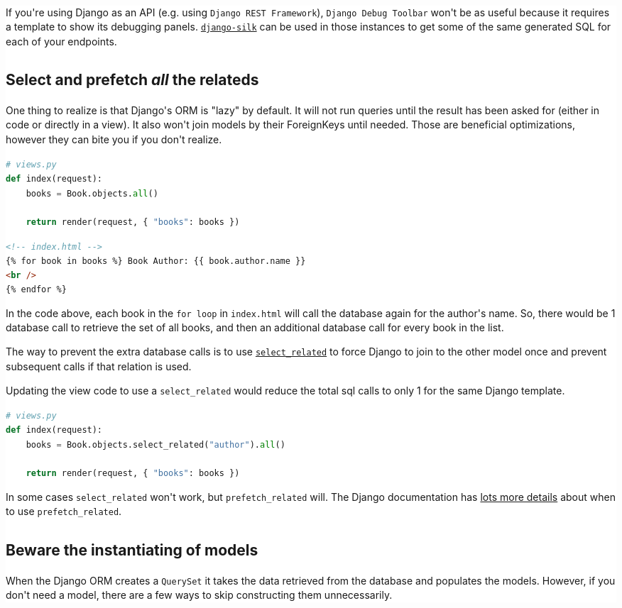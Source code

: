 If you're using Django as an API (e.g. using `Django REST Framework`), `Django Debug Toolbar` won't be as useful because it requires a template to show its debugging panels. [`django-silk`](https://github.com/jazzband/django-silk) can be used in those instances to get some of the same generated SQL for each of your endpoints.

## Select and prefetch *all* the relateds

One thing to realize is that Django's ORM is "lazy" by default. It will not run queries until the result has been asked for (either in code or directly in a view). It also won't join models by their ForeignKeys until needed. Those are beneficial optimizations, however they can bite you if you don't realize.

```python
# views.py
def index(request):
    books = Book.objects.all()

    return render(request, { "books": books })
```

```html
<!-- index.html -->
{% for book in books %} Book Author: {{ book.author.name }}
<br />
{% endfor %}
```

In the code above, each book in the `for loop` in `index.html` will call the database again for the author's name. So, there would be 1 database call to retrieve the set of all books, and then an additional database call for every book in the list.

The way to prevent the extra database calls is to use [`select_related`](https://docs.djangoproject.com/en/stable/ref/models/querysets/#select-related) to force Django to join to the other model once and prevent subsequent calls if that relation is used.

Updating the view code to use a `select_related` would reduce the total sql calls to only 1 for the same Django template.

```python
# views.py
def index(request):
    books = Book.objects.select_related("author").all()

    return render(request, { "books": books })
```

In some cases `select_related` won't work, but `prefetch_related` will. The Django documentation has [lots more details](https://docs.djangoproject.com/en/stable/ref/models/querysets/#prefetch-related) about when to use `prefetch_related`.

## Beware the instantiating of models

When the Django ORM creates a `QuerySet` it takes the data retrieved from the database and populates the models. However, if you don't need a model, there are a few ways to skip constructing them unnecessarily.
